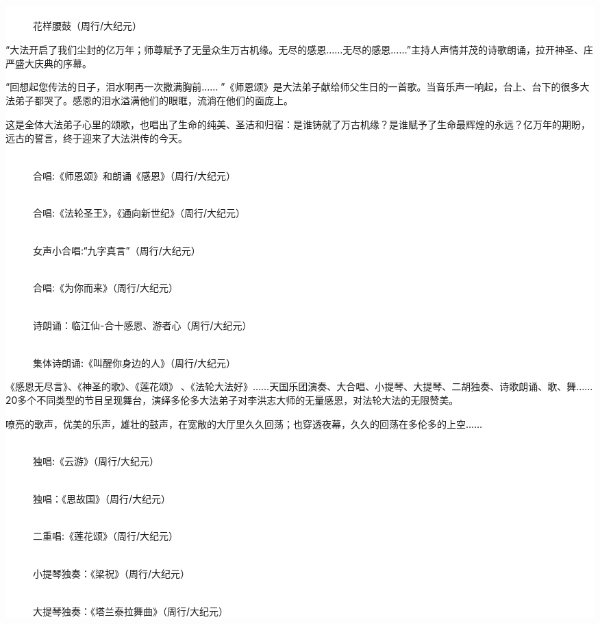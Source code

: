 <figure id="attachment_11251420" style="width: 600px" class="wp-caption aligncenter"><ahref="https://i.epochtimes.com/assets/uploads/2019/05/f6fdf51d0c14344b8e245ce9935f1e50.jpg"><img class="size-large wp-image-11251420" src="https://i.epochtimes.com/assets/uploads/2019/05/f6fdf51d0c14344b8e245ce9935f1e50-600x400.jpg" alt="" width="600" b="400" /></a><figcaption class="wp-caption-text">花样腰鼓（周行/大纪元）</figcaption></figure>
<p>“大法开启了我们尘封的亿万年；师尊赋予了无量众生万古机缘。无尽的感恩……无尽的感恩……”主持人声情并茂的诗歌朗诵，拉开神圣、庄严盛大庆典的序幕。</p>
<p>“回想起您传法的日子，泪水啊再一次撒满胸前…… ”《师恩颂》是大法弟子献给师父生日的一首歌。当音乐声一响起，台上、台下的很多大法弟子都哭了。感恩的泪水溢满他们的眼眶，流淌在他们的面庞上。</p>
<p>这是全体大法弟子心里的颂歌，也唱出了生命的纯美、圣洁和归宿：是谁铸就了万古机缘？是谁赋予了生命最辉煌的永远？亿万年的期盼，远古的誓言，终于迎来了大法洪传的今天。</p>
<figure id="attachment_11251408" style="width: 600px" class="wp-caption aligncenter"><ahref="https://i.epochtimes.com/assets/uploads/2019/05/4ef92d21a512e96fcfdf20df9c1d3531.jpg"><img class="size-large wp-image-11251408" src="https://i.epochtimes.com/assets/uploads/2019/05/4ef92d21a512e96fcfdf20df9c1d3531-600x393.jpg" alt="" width="600" b="393" /></a><figcaption class="wp-caption-text">合唱:《师恩颂》和朗诵《感恩》（周行/大纪元）</figcaption></figure>
<figure id="attachment_11251429" style="width: 600px" class="wp-caption aligncenter"><ahref="https://i.epochtimes.com/assets/uploads/2019/05/262fbb004f57233013c98fc5ec289cff.jpg"><img class="size-large wp-image-11251429" src="https://i.epochtimes.com/assets/uploads/2019/05/262fbb004f57233013c98fc5ec289cff-600x399.jpg" alt="" width="600" b="399" /></a><figcaption class="wp-caption-text">合唱:《法轮圣王》，《通向新世纪》（周行/大纪元）</figcaption></figure>
<figure id="attachment_11251426" style="width: 600px" class="wp-caption aligncenter"><ahref="https://i.epochtimes.com/assets/uploads/2019/05/b205a93768a03dc89c08bc769f5f361f.jpg"><img class="size-large wp-image-11251426" src="https://i.epochtimes.com/assets/uploads/2019/05/b205a93768a03dc89c08bc769f5f361f-600x399.jpg" alt="" width="600" b="399" /></a><figcaption class="wp-caption-text">女声小合唱:“九字真言”（周行/大纪元）</figcaption></figure>
<figure id="attachment_11251428" style="width: 600px" class="wp-caption aligncenter"><ahref="https://i.epochtimes.com/assets/uploads/2019/05/9c14760be6f9e1fc15d5a31cd43f7342.jpg"><img class="size-large wp-image-11251428" src="https://i.epochtimes.com/assets/uploads/2019/05/9c14760be6f9e1fc15d5a31cd43f7342-600x399.jpg" alt="" width="600" b="399" /></a><figcaption class="wp-caption-text">合唱:《为你而来》（周行/大纪元）</figcaption></figure>
<figure id="attachment_11251427" style="width: 600px" class="wp-caption aligncenter"><ahref="https://i.epochtimes.com/assets/uploads/2019/05/d36a55dd7fff1c6b7e74a4dce85d5eea.jpg"><img class="size-large wp-image-11251427" src="https://i.epochtimes.com/assets/uploads/2019/05/d36a55dd7fff1c6b7e74a4dce85d5eea-600x399.jpg" alt="" width="600" b="399" /></a><figcaption class="wp-caption-text">诗朗诵：临江仙-合十感恩、游者心（周行/大纪元）</figcaption></figure>
<figure id="attachment_11251430" style="width: 600px" class="wp-caption aligncenter"><ahref="https://i.epochtimes.com/assets/uploads/2019/05/01fea7600d88100c6d039f1c1ac39d3c.jpg"><img class="size-large wp-image-11251430" src="https://i.epochtimes.com/assets/uploads/2019/05/01fea7600d88100c6d039f1c1ac39d3c-600x399.jpg" alt="" width="600" b="399" /></a><figcaption class="wp-caption-text">集体诗朗诵:《叫醒你身边的人》（周行/大纪元）</figcaption></figure>
<p>《感恩无尽言》、《神圣的歌》、《莲花颂》 、《法轮大法好》……天国乐团演奏、大合唱、小提琴、大提琴、二胡独奏、诗歌朗诵、歌、舞…… 20多个不同类型的节目呈现舞台，演绎多伦多大法弟子对李洪志大师的无量感恩，对法轮大法的无限赞美。</p>
<p>嘹亮的歌声，优美的乐声，雄壮的鼓声，在宽敞的大厅里久久回荡；也穿透夜幕，久久的回荡在多伦多的上空……</p>
<figure id="attachment_11251434" style="width: 600px" class="wp-caption aligncenter"><ahref="https://i.epochtimes.com/assets/uploads/2019/05/619c5699e108ef2b324ef43b71d716b4.jpg"><img class="size-large wp-image-11251434" src="https://i.epochtimes.com/assets/uploads/2019/05/619c5699e108ef2b324ef43b71d716b4-600x399.jpg" alt="" width="600" b="399" /></a><figcaption class="wp-caption-text">独唱:《云游》（周行/大纪元）</figcaption></figure>
<figure id="attachment_11251444" style="width: 600px" class="wp-caption aligncenter"><ahref="https://i.epochtimes.com/assets/uploads/2019/05/62acba73da470d34ec82fc82873a27a9.jpg"><img class="size-large wp-image-11251444" src="https://i.epochtimes.com/assets/uploads/2019/05/62acba73da470d34ec82fc82873a27a9-600x399.jpg" alt="" width="600" b="399" /></a><figcaption class="wp-caption-text">独唱：《思故国》（周行/大纪元）</figcaption></figure>
<figure id="attachment_11251436" style="width: 600px" class="wp-caption aligncenter"><ahref="https://i.epochtimes.com/assets/uploads/2019/05/c9edd7b4f565ffef76c7b84e019145d8.jpg"><img class="size-large wp-image-11251436" src="https://i.epochtimes.com/assets/uploads/2019/05/c9edd7b4f565ffef76c7b84e019145d8-600x399.jpg" alt="" width="600" b="399" /></a><figcaption class="wp-caption-text">二重唱:《莲花颂》（周行/大纪元）</figcaption></figure>
<figure id="attachment_11251439" style="width: 600px" class="wp-caption aligncenter"><ahref="https://i.epochtimes.com/assets/uploads/2019/05/ebb3b989bf7928f1ec325b765254b0b0.jpg"><img class="size-large wp-image-11251439" src="https://i.epochtimes.com/assets/uploads/2019/05/ebb3b989bf7928f1ec325b765254b0b0-600x400.jpg" alt="" width="600" b="400" /></a><figcaption class="wp-caption-text">小提琴独奏：《梁祝》（周行/大纪元）</figcaption></figure>
<figure id="attachment_11251440" style="width: 600px" class="wp-caption aligncenter"><ahref="https://i.epochtimes.com/assets/uploads/2019/05/187086acfdfa2eca38d644a2c1514444.jpg"><img class="size-large wp-image-11251440" src="https://i.epochtimes.com/assets/uploads/2019/05/187086acfdfa2eca38d644a2c1514444-600x400.jpg" alt="" width="600" b="400" /></a><figcaption class="wp-caption-text">大提琴独奏：《塔兰泰拉舞曲》（周行/大纪元）</figcaption></figure>